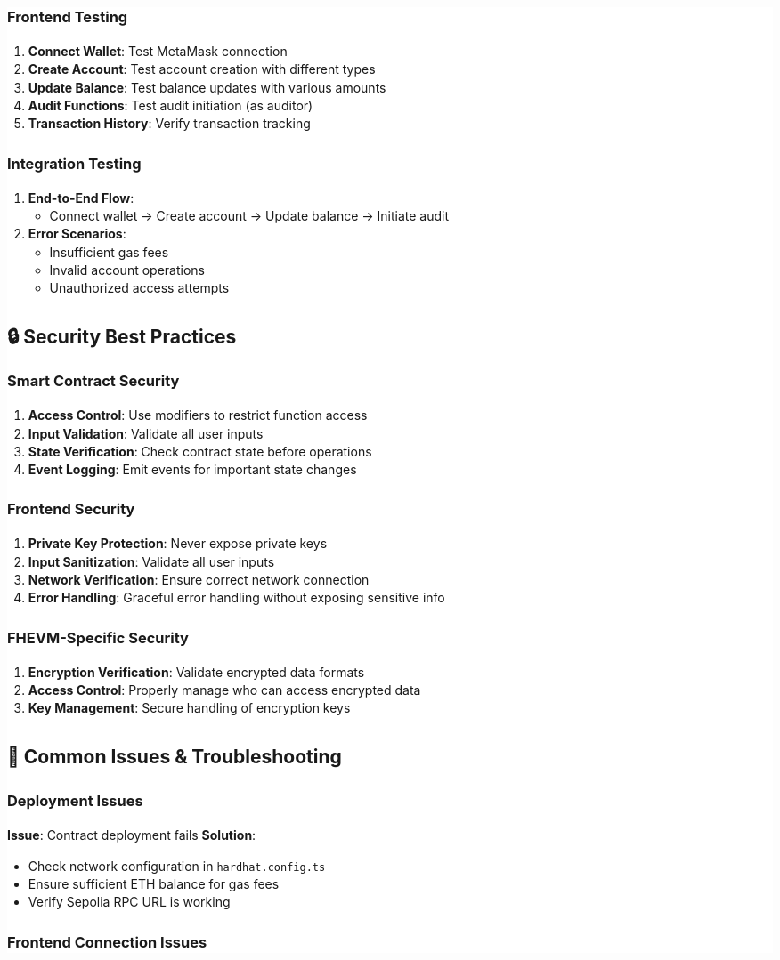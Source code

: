 ### Frontend Testing

1. **Connect Wallet**: Test MetaMask connection
2. **Create Account**: Test account creation with different types
3. **Update Balance**: Test balance updates with various amounts
4. **Audit Functions**: Test audit initiation (as auditor)
5. **Transaction History**: Verify transaction tracking

### Integration Testing

1. **End-to-End Flow**:
   - Connect wallet → Create account → Update balance → Initiate audit
2. **Error Scenarios**:
   - Insufficient gas fees
   - Invalid account operations
   - Unauthorized access attempts

## 🔒 Security Best Practices

### Smart Contract Security

1. **Access Control**: Use modifiers to restrict function access
2. **Input Validation**: Validate all user inputs
3. **State Verification**: Check contract state before operations
4. **Event Logging**: Emit events for important state changes

### Frontend Security

1. **Private Key Protection**: Never expose private keys
2. **Input Sanitization**: Validate all user inputs
3. **Network Verification**: Ensure correct network connection
4. **Error Handling**: Graceful error handling without exposing sensitive info

### FHEVM-Specific Security

1. **Encryption Verification**: Validate encrypted data formats
2. **Access Control**: Properly manage who can access encrypted data
3. **Key Management**: Secure handling of encryption keys

## 🎯 Common Issues & Troubleshooting

### Deployment Issues

**Issue**: Contract deployment fails
**Solution**:
- Check network configuration in `hardhat.config.ts`
- Ensure sufficient ETH balance for gas fees
- Verify Sepolia RPC URL is working

### Frontend Connection Issues
